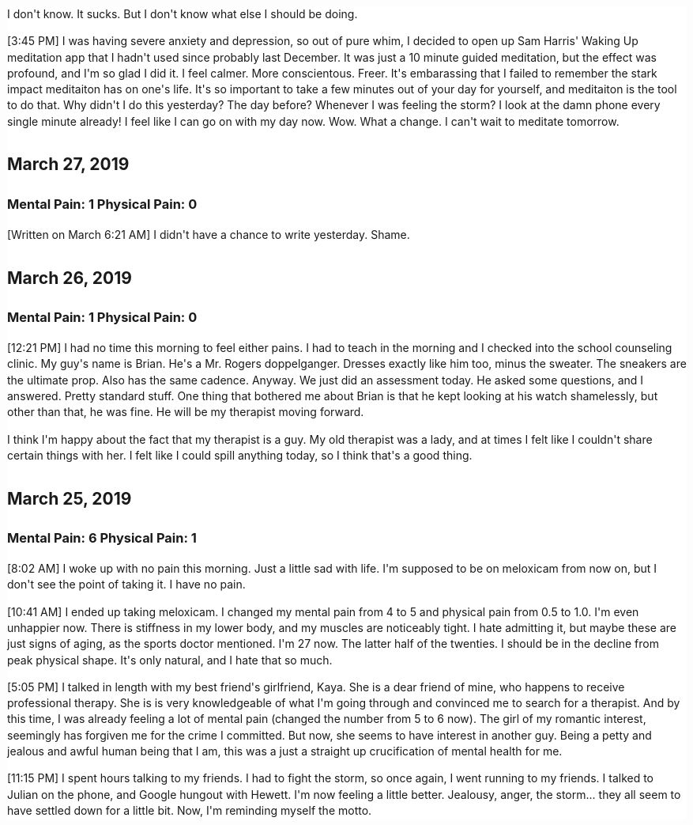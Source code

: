 I don't know. It sucks. But I don't know what else I should be doing. 

[3:45 PM] I was having severe anxiety and depression, so out of pure whim, I decided to open up Sam Harris' Waking Up meditation app that I hadn't used since probably last December. It was just a 10 minute guided meditation, but the effect was profound, and I'm so glad I did it. I feel calmer. More conscientous. Freer. It's embarassing that I failed to remember the stark impact meditaiton has on one's life. It's so important to take a few minutes out of your day for yourself, and meditaiton is the tool to do that. Why didn't I do this yesterday? The day before? Whenever I was feeling the storm? I look at the damn phone every single minute already! I feel like I can go on with my day now. Wow. What a change. I can't wait to meditate tomorrow.

## March 27, 2019
### Mental Pain: 1 Physical Pain: 0

[Written on March 6:21 AM] I didn't have a chance to write yesterday. Shame. 

## March 26, 2019
### Mental Pain: 1 Physical Pain: 0

[12:21 PM] I had no time this morning to feel either pains. I had to teach in the morning and I checked into the school counseling clinic. My guy's name is Brian. He's a Mr. Rogers doppelganger. Dresses exactly like him too, minus the sweater. The sneakers are the ultimate prop. Also has the same cadence. Anyway. We just did an assessment today. He asked some questions, and I answered. Pretty standard stuff. One thing that bothered me about Brian is that he kept looking at his watch shamelessly, but other than that, he was fine. He will be my therapist moving forward. 

I think I'm happy about the fact that my therapist is a guy. My old therapist was a lady, and at times I felt like I couldn't share certain things with her. I felt like I could spill anything today, so I think that's a good thing. 

## March 25, 2019
### Mental Pain: 6 Physical Pain: 1

[8:02 AM] I woke up with no pain this morning. Just a little sad with life. I'm supposed to be on meloxicam from now on, but I don't see the point of taking it. I have no pain. 

[10:41 AM] I ended up taking meloxicam. I changed my mental pain from 4 to 5 and physical pain from 0.5 to 1.0. I'm even unhappier now. There is stiffness in my lower body, and my muscles are noticeably tight. I hate admitting it, but maybe these are just signs of aging, as the sports doctor mentioned. I'm 27 now. The latter half of the twenties. I should be in the decline from peak physical shape. It's only natural, and I hate that so much.

[5:05 PM] I talked in length with my best friend's girlfriend, Kaya. She is a dear friend of mine, who happens to receive professional therapy. She is is very knowledgeable of what I'm going through and convinced me to search for a therapist. And by this time, I was already feeling a lot of mental pain (changed the number from 5 to 6 now). The girl of my romantic interest, seemingly has forgiven me for the crime I committed. But now, she seems to have interest in another guy. Being a petty and jealous and awful human being that I am, this was a just a straight up crucification of mental health for me. 

[11:15 PM] I spent hours talking to my friends. I had to fight the storm, so once again, I went running to my friends. I talked to Julian on the phone, and Google hungout with Hewett. I'm now feeling a little better. Jealousy, anger, the storm... they all seem to have settled down for a little bit. Now, I'm reminding myself the motto. 
